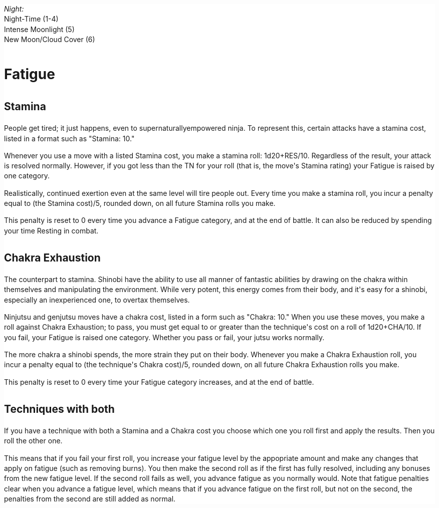 *Night:*  
Night-Time (1-4)  
Intense Moonlight (5)  
New Moon/Cloud Cover (6)

# **Fatigue**

## **Stamina**

People get tired; it just happens, even to supernaturallyempowered ninja. To represent this, certain attacks have a stamina cost, listed in a format such as "Stamina: 10."

Whenever you use a move with a listed Stamina cost, you make a stamina roll: 1d20+RES/10. Regardless of the result, your attack is resolved normally. However, if you got less than the TN for your roll (that is, the move's Stamina rating) your Fatigue is raised by one category.

Realistically, continued exertion even at the same level will tire people out. Every time you make a stamina roll, you incur a penalty equal to (the Stamina cost)/5, rounded down, on all future Stamina rolls you make.

This penalty is reset to 0 every time you advance a Fatigue category, and at the end of battle. It can also be reduced by spending your time Resting in combat.

## **Chakra Exhaustion**

The counterpart to stamina. Shinobi have the ability to use all manner of fantastic abilities by drawing on the chakra within themselves and manipulating the environment. While very potent, this energy comes from their body, and it's easy for a shinobi, especially an inexperienced one, to overtax themselves.

Ninjutsu and genjutsu moves have a chakra cost, listed in a form such as "Chakra: 10." When you use these moves, you make a roll against Chakra Exhaustion; to pass, you must get equal to or greater than the technique's cost on a roll of 1d20+CHA/10. If you fail, your Fatigue is raised one category. Whether you pass or fail, your jutsu works normally.

The more chakra a shinobi spends, the more strain they put on their body. Whenever you make a Chakra Exhaustion roll, you incur a penalty equal to (the technique's Chakra cost)/5, rounded down, on all future Chakra Exhaustion rolls you make.

This penalty is reset to 0 every time your Fatigue category increases, and at the end of battle.

## **Techniques with both**

If you have a technique with both a Stamina and a Chakra cost you choose which one you roll first and apply the results. Then you roll the other one.

This means that if you fail your first roll, you increase your fatigue level by the appopriate amount and make any changes that apply on fatigue (such as removing burns). You then make the second roll as if the first has fully resolved, including any bonuses from the new fatigue level. If the second roll fails as well, you advance fatigue as you normally would. Note that fatigue penalties clear when you advance a fatigue level, which means that if you advance fatigue on the first roll, but not on the second, the penalties from the second are still added as normal.
